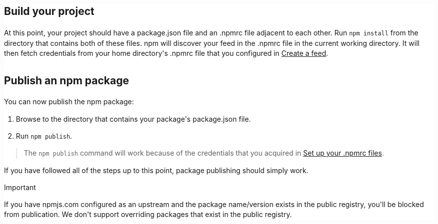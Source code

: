 ## Build your project

At this point, your project should have a package.json file and an .npmrc file adjacent to each other. Run `npm install` from the directory that contains both of these files. npm will discover your feed in the .npmrc file in the current working directory. It will then fetch credentials from your home directory's .npmrc file that you configured in [Create a feed](#create-a-feed).

## Publish an npm package

You can now publish the npm package:

1.  Browse to the directory that contains your package's package.json file.

1.  Run `npm publish`.

> The `npm publish` command will work because of the credentials that you acquired in [Set up your .npmrc files](#set-up-your-npmrc-files).

If you have followed all of the steps up to this point, package publishing should simply work.

> [!IMPORTANT]
> If you have npmjs.com configured as an upstream and the package name/version exists in the public registry, you'll be blocked from publication. We don't support overriding packages that exist in the public registry.
